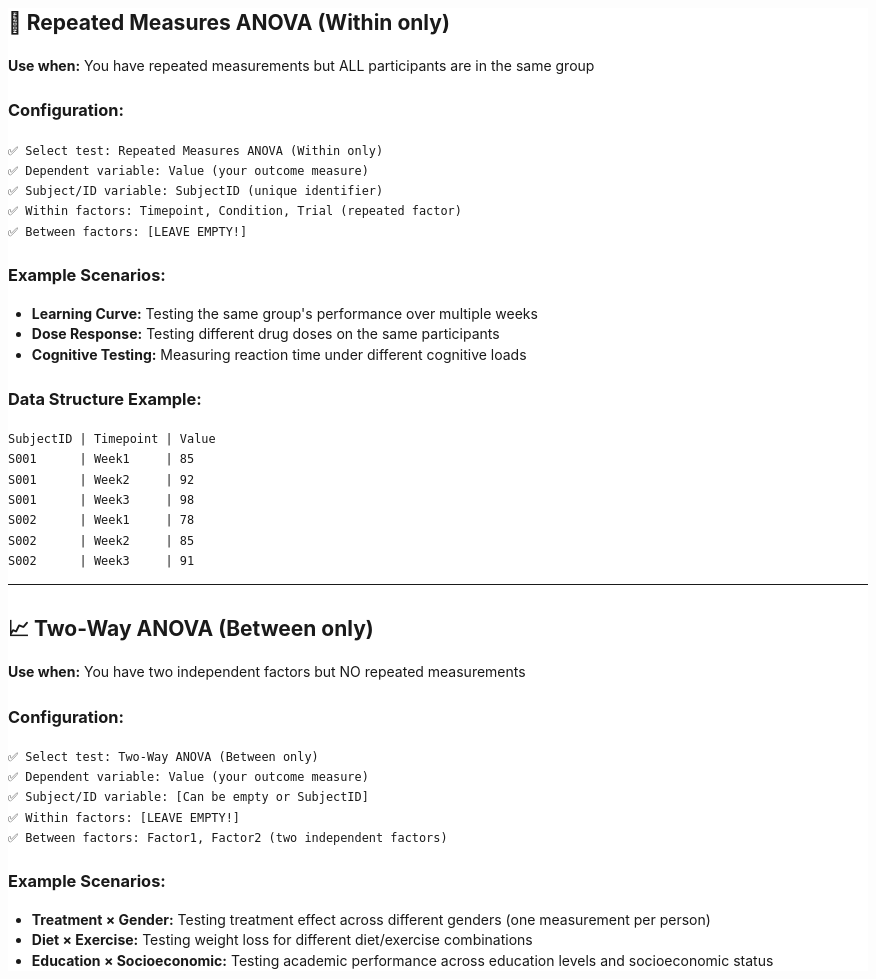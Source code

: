 
## 🔄 Repeated Measures ANOVA (Within only)

**Use when:** You have repeated measurements but ALL participants are in the same group

### Configuration:
```
✅ Select test: Repeated Measures ANOVA (Within only)
✅ Dependent variable: Value (your outcome measure)
✅ Subject/ID variable: SubjectID (unique identifier)
✅ Within factors: Timepoint, Condition, Trial (repeated factor)
✅ Between factors: [LEAVE EMPTY!]
```

### Example Scenarios:
- **Learning Curve:** Testing the same group's performance over multiple weeks
- **Dose Response:** Testing different drug doses on the same participants
- **Cognitive Testing:** Measuring reaction time under different cognitive loads

### Data Structure Example:
```
SubjectID | Timepoint | Value
S001      | Week1     | 85
S001      | Week2     | 92
S001      | Week3     | 98
S002      | Week1     | 78
S002      | Week2     | 85
S002      | Week3     | 91
```

---

## 📈 Two-Way ANOVA (Between only)

**Use when:** You have two independent factors but NO repeated measurements

### Configuration:
```
✅ Select test: Two-Way ANOVA (Between only)
✅ Dependent variable: Value (your outcome measure)
✅ Subject/ID variable: [Can be empty or SubjectID]
✅ Within factors: [LEAVE EMPTY!]
✅ Between factors: Factor1, Factor2 (two independent factors)
```

### Example Scenarios:
- **Treatment × Gender:** Testing treatment effect across different genders (one measurement per person)
- **Diet × Exercise:** Testing weight loss for different diet/exercise combinations
- **Education × Socioeconomic:** Testing academic performance across education levels and socioeconomic status
